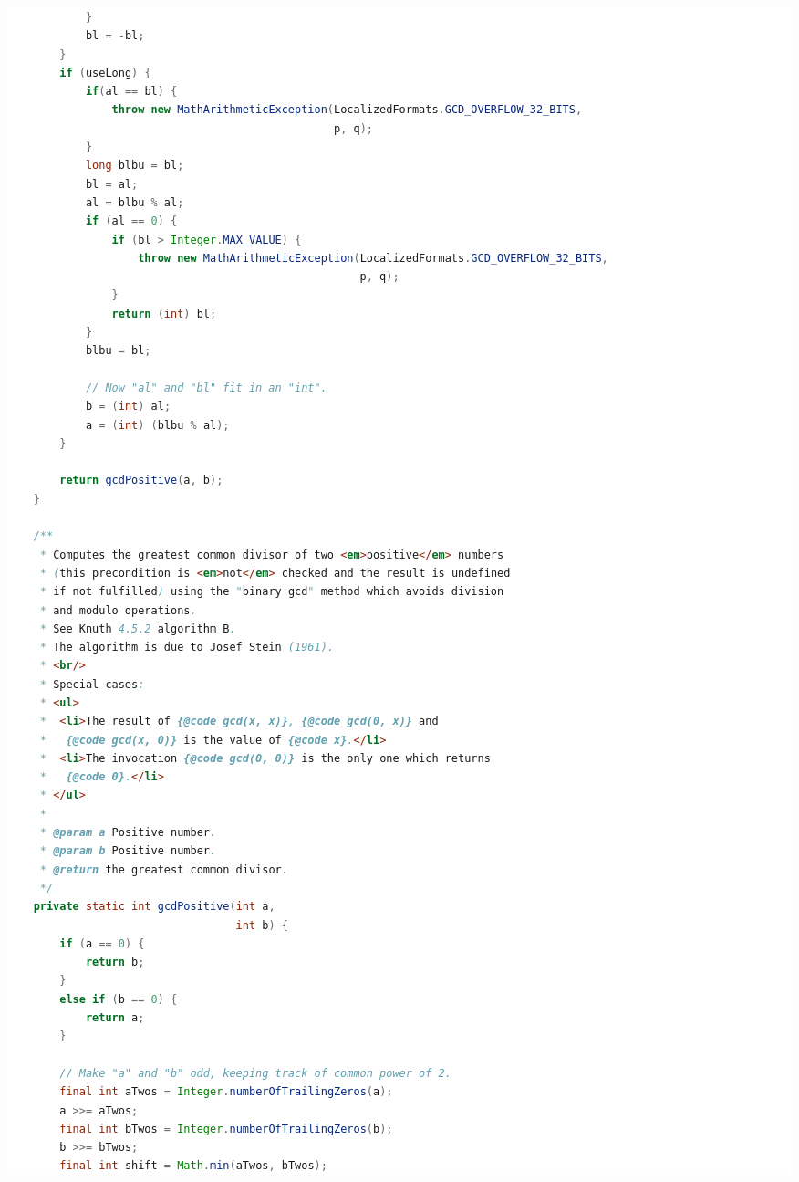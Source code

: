 ```java
            }
            bl = -bl;
        }
        if (useLong) {
            if(al == bl) {
                throw new MathArithmeticException(LocalizedFormats.GCD_OVERFLOW_32_BITS,
                                                  p, q);
            }
            long blbu = bl;
            bl = al;
            al = blbu % al;
            if (al == 0) {
                if (bl > Integer.MAX_VALUE) {
                    throw new MathArithmeticException(LocalizedFormats.GCD_OVERFLOW_32_BITS,
                                                      p, q);
                }
                return (int) bl;
            }
            blbu = bl;

            // Now "al" and "bl" fit in an "int".
            b = (int) al;
            a = (int) (blbu % al);
        }

        return gcdPositive(a, b);
    }

    /**
     * Computes the greatest common divisor of two <em>positive</em> numbers
     * (this precondition is <em>not</em> checked and the result is undefined
     * if not fulfilled) using the "binary gcd" method which avoids division
     * and modulo operations.
     * See Knuth 4.5.2 algorithm B.
     * The algorithm is due to Josef Stein (1961).
     * <br/>
     * Special cases:
     * <ul>
     *  <li>The result of {@code gcd(x, x)}, {@code gcd(0, x)} and
     *   {@code gcd(x, 0)} is the value of {@code x}.</li>
     *  <li>The invocation {@code gcd(0, 0)} is the only one which returns
     *   {@code 0}.</li>
     * </ul>
     *
     * @param a Positive number.
     * @param b Positive number.
     * @return the greatest common divisor.
     */
    private static int gcdPositive(int a,
                                   int b) {
        if (a == 0) {
            return b;
        }
        else if (b == 0) {
            return a;
        }

        // Make "a" and "b" odd, keeping track of common power of 2.
        final int aTwos = Integer.numberOfTrailingZeros(a);
        a >>= aTwos;
        final int bTwos = Integer.numberOfTrailingZeros(b);
        b >>= bTwos;
        final int shift = Math.min(aTwos, bTwos);
```